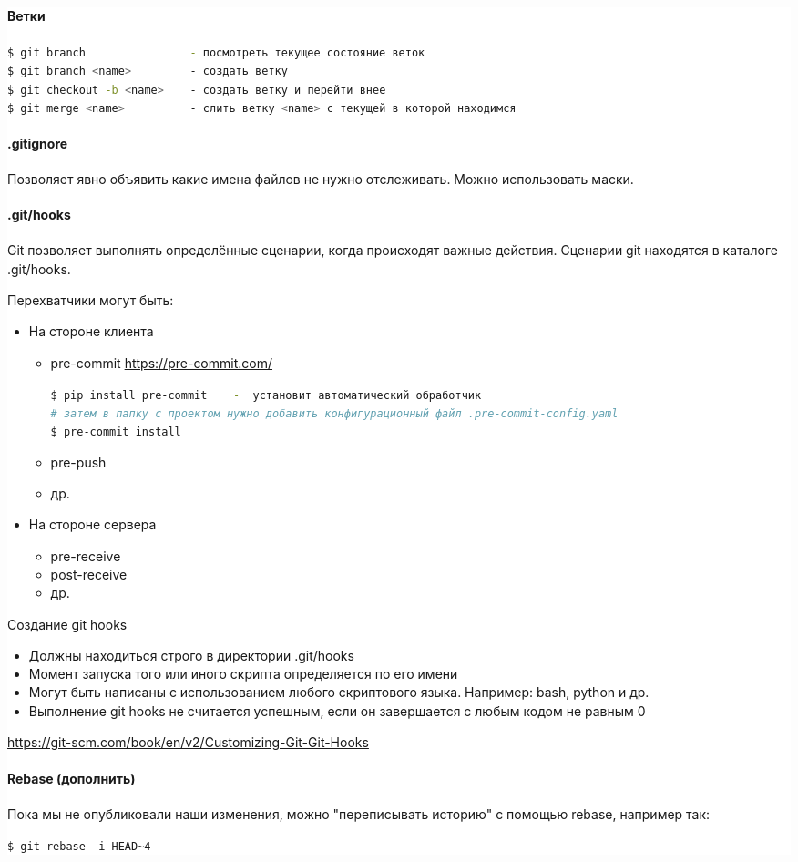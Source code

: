 ####  Ветки

```bash
$ git branch                - посмотреть текущее состояние веток
$ git branch <name>         - создать ветку
$ git checkout -b <name>    - создать ветку и перейти внее
$ git merge <name>          - слить ветку <name> с текущей в которой находимся
```

#### .gitignore

Позволяет явно объявить какие имена файлов не нужно отслеживать. Можно использовать маски.

#### .git/hooks

Git позволяет выполнять определённые сценарии, когда происходят важные действия. Сценарии git находятся в каталоге .git/hooks.

Перехватчики могут быть:

- На стороне клиента

  - pre-commit https://pre-commit.com/

    ```bash
    $ pip install pre-commit	-  установит автоматический обработчик
    # затем в папку с проектом нужно добавить конфигурационный файл .pre-commit-config.yaml
    $ pre-commit install
    ```

  - pre-push

  - др.

- На стороне сервера

  - pre-receive
  - post-receive
  - др.

Создание git hooks

- Должны находиться строго в директории .git/hooks
- Момент запуска того или иного скрипта определяется по его имени
- Могут быть написаны с использованием любого скриптового языка. Например: bash, python и др.
- Выполнение git hooks не считается успешным, если он завершается с любым кодом не равным 0

https://git-scm.com/book/en/v2/Customizing-Git-Git-Hooks

#### Rebase  (дополнить)

Пока мы не опубликовали наши изменения, можно "переписывать историю" с помощью rebase, например так:

```
$ git rebase -i HEAD~4
```
